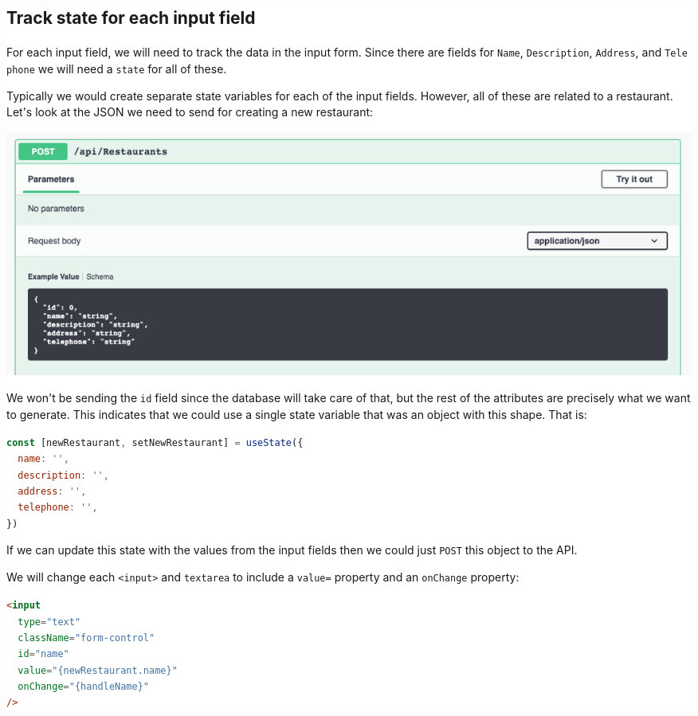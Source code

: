 ## Track state for each input field

For each input field, we will need to track the data in the input form. Since
there are fields for `Name`, `Description`, `Address`, and `Telephone` we will
need a `state` for all of these.

Typically we would create separate state variables for each of the input fields.
However, all of these are related to a restaurant. Let's look at the JSON we
need to send for creating a new restaurant:

![add-restaurant](./assets/add-restaurant.png)

We won't be sending the `id` field since the database will take care of that,
but the rest of the attributes are precisely what we want to generate. This
indicates that we could use a single state variable that was an object with this
shape. That is:

```javascript
const [newRestaurant, setNewRestaurant] = useState({
  name: '',
  description: '',
  address: '',
  telephone: '',
})
```

If we can update this state with the values from the input fields then we could
just `POST` this object to the API.

We will change each `<input>` and `textarea` to include a `value=` property and
an `onChange` property:

```html
<input
  type="text"
  className="form-control"
  id="name"
  value="{newRestaurant.name}"
  onChange="{handleName}"
/>
```
